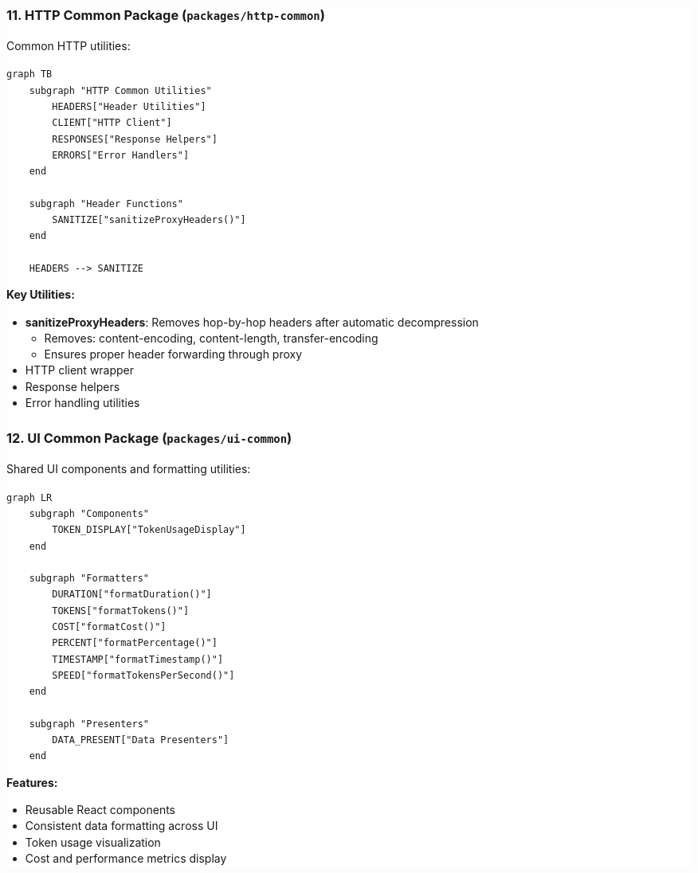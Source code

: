 ### 11. HTTP Common Package (`packages/http-common`)

Common HTTP utilities:

```mermaid
graph TB
    subgraph "HTTP Common Utilities"
        HEADERS["Header Utilities"]
        CLIENT["HTTP Client"]
        RESPONSES["Response Helpers"]
        ERRORS["Error Handlers"]
    end

    subgraph "Header Functions"
        SANITIZE["sanitizeProxyHeaders()"]
    end

    HEADERS --> SANITIZE
```

**Key Utilities:**
- **sanitizeProxyHeaders**: Removes hop-by-hop headers after automatic decompression
  - Removes: content-encoding, content-length, transfer-encoding
  - Ensures proper header forwarding through proxy
- HTTP client wrapper
- Response helpers
- Error handling utilities

### 12. UI Common Package (`packages/ui-common`)

Shared UI components and formatting utilities:

```mermaid
graph LR
    subgraph "Components"
        TOKEN_DISPLAY["TokenUsageDisplay"]
    end

    subgraph "Formatters"
        DURATION["formatDuration()"]
        TOKENS["formatTokens()"]
        COST["formatCost()"]
        PERCENT["formatPercentage()"]
        TIMESTAMP["formatTimestamp()"]
        SPEED["formatTokensPerSecond()"]
    end

    subgraph "Presenters"
        DATA_PRESENT["Data Presenters"]
    end
```

**Features:**
- Reusable React components
- Consistent data formatting across UI
- Token usage visualization
- Cost and performance metrics display

